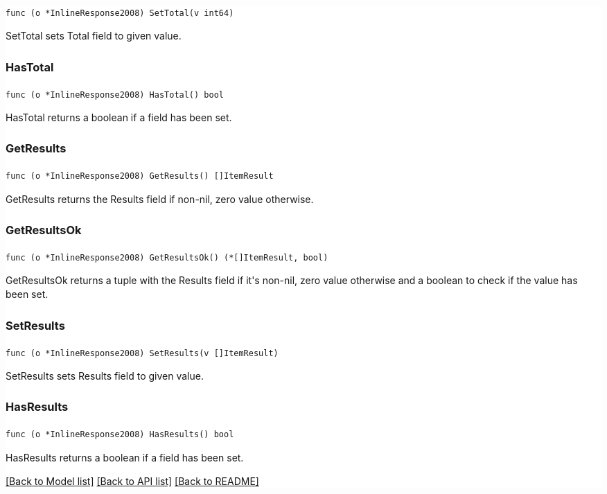 `func (o *InlineResponse2008) SetTotal(v int64)`

SetTotal sets Total field to given value.

### HasTotal

`func (o *InlineResponse2008) HasTotal() bool`

HasTotal returns a boolean if a field has been set.

### GetResults

`func (o *InlineResponse2008) GetResults() []ItemResult`

GetResults returns the Results field if non-nil, zero value otherwise.

### GetResultsOk

`func (o *InlineResponse2008) GetResultsOk() (*[]ItemResult, bool)`

GetResultsOk returns a tuple with the Results field if it's non-nil, zero value otherwise
and a boolean to check if the value has been set.

### SetResults

`func (o *InlineResponse2008) SetResults(v []ItemResult)`

SetResults sets Results field to given value.

### HasResults

`func (o *InlineResponse2008) HasResults() bool`

HasResults returns a boolean if a field has been set.


[[Back to Model list]](../README.md#documentation-for-models) [[Back to API list]](../README.md#documentation-for-api-endpoints) [[Back to README]](../README.md)


